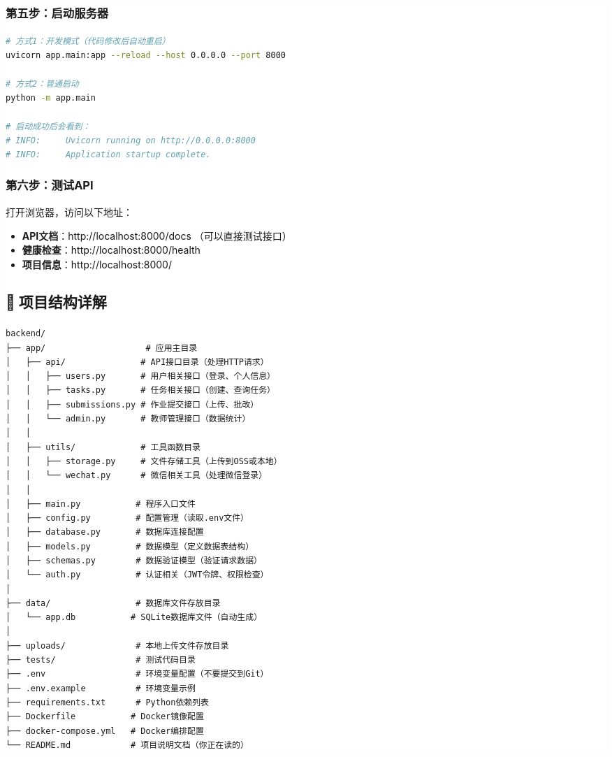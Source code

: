 ### 第五步：启动服务器

```bash
# 方式1：开发模式（代码修改后自动重启）
uvicorn app.main:app --reload --host 0.0.0.0 --port 8000

# 方式2：普通启动
python -m app.main

# 启动成功后会看到：
# INFO:     Uvicorn running on http://0.0.0.0:8000
# INFO:     Application startup complete.
```

### 第六步：测试API

打开浏览器，访问以下地址：
- **API文档**：http://localhost:8000/docs （可以直接测试接口）
- **健康检查**：http://localhost:8000/health
- **项目信息**：http://localhost:8000/

## 📁 项目结构详解

```
backend/
├── app/                    # 应用主目录
│   ├── api/               # API接口目录（处理HTTP请求）
│   │   ├── users.py       # 用户相关接口（登录、个人信息）
│   │   ├── tasks.py       # 任务相关接口（创建、查询任务）
│   │   ├── submissions.py # 作业提交接口（上传、批改）
│   │   └── admin.py       # 教师管理接口（数据统计）
│   │
│   ├── utils/             # 工具函数目录
│   │   ├── storage.py     # 文件存储工具（上传到OSS或本地）
│   │   └── wechat.py      # 微信相关工具（处理微信登录）
│   │
│   ├── main.py           # 程序入口文件
│   ├── config.py         # 配置管理（读取.env文件）
│   ├── database.py       # 数据库连接配置
│   ├── models.py         # 数据模型（定义数据表结构）
│   ├── schemas.py        # 数据验证模型（验证请求数据）
│   └── auth.py           # 认证相关（JWT令牌、权限检查）
│
├── data/                 # 数据库文件存放目录
│   └── app.db           # SQLite数据库文件（自动生成）
│
├── uploads/              # 本地上传文件存放目录
├── tests/                # 测试代码目录
├── .env                  # 环境变量配置（不要提交到Git）
├── .env.example          # 环境变量示例
├── requirements.txt      # Python依赖列表
├── Dockerfile           # Docker镜像配置
├── docker-compose.yml   # Docker编排配置
└── README.md            # 项目说明文档（你正在读的）
```
